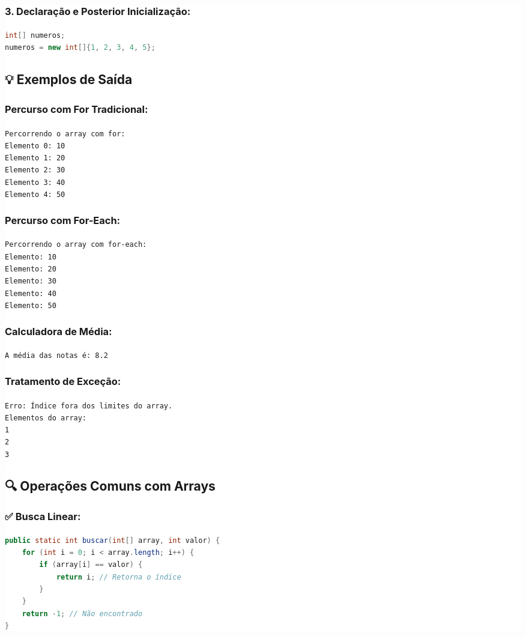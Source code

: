 ### 3. **Declaração e Posterior Inicialização:**
```java
int[] numeros;
numeros = new int[]{1, 2, 3, 4, 5};
```

## 💡 Exemplos de Saída

### Percurso com For Tradicional:
```
Percorrendo o array com for:
Elemento 0: 10
Elemento 1: 20
Elemento 2: 30
Elemento 3: 40
Elemento 4: 50
```

### Percurso com For-Each:
```
Percorrendo o array com for-each:
Elemento: 10
Elemento: 20
Elemento: 30
Elemento: 40
Elemento: 50
```

### Calculadora de Média:
```
A média das notas é: 8.2
```

### Tratamento de Exceção:
```
Erro: Índice fora dos limites do array.
Elementos do array:
1
2
3
```

## 🔍 Operações Comuns com Arrays

### ✅ Busca Linear:
```java
public static int buscar(int[] array, int valor) {
    for (int i = 0; i < array.length; i++) {
        if (array[i] == valor) {
            return i; // Retorna o índice
        }
    }
    return -1; // Não encontrado
}
```
